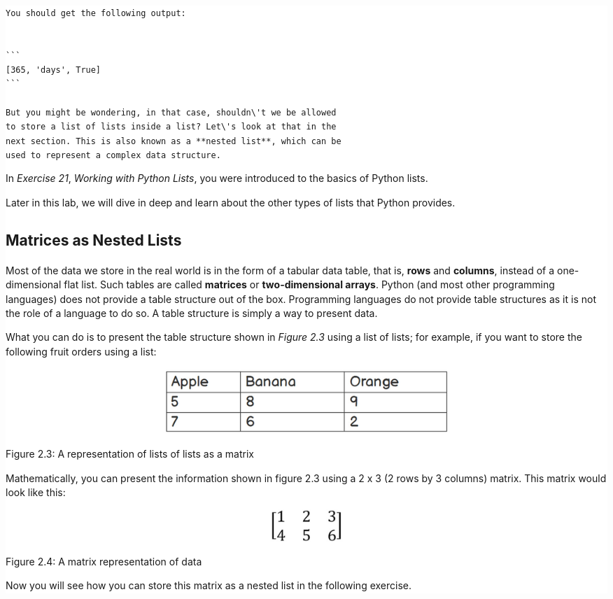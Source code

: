     You should get the following output:


    ```
    [365, 'days', True]
    ```

    But you might be wondering, in that case, shouldn\'t we be allowed
    to store a list of lists inside a list? Let\'s look at that in the
    next section. This is also known as a **nested list**, which can be
    used to represent a complex data structure.

In *Exercise 21*, *Working with Python Lists*, you were introduced to
the basics of Python lists.

Later in this lab, we will dive in deep and learn about the other
types of lists that Python provides.


Matrices as Nested Lists
------------------------

Most of the data we store in the real world is in the form of a tabular
data table, that is, **rows** and **columns**, instead of a
one-dimensional flat list. Such tables are called **matrices** or
**two-dimensional arrays**. Python (and most other programming
languages) does not provide a table structure out of the box.
Programming languages do not provide table structures as it is not the
role of a language to do so. A table structure is simply a way to
present data.

What you can do is to present the table structure shown in *Figure 2.3*
using a list of lists; for example, if you want to store the following
fruit orders using a list:

![](./images/C13963_02_03.jpg)


Figure 2.3: A representation of lists of lists as a matrix

Mathematically, you can present the information shown in figure 2.3
using a 2 x 3 (2 rows by 3 columns) matrix. This matrix would look like
this:

![](./images/C13963_02_04.jpg)


Figure 2.4: A matrix representation of data

Now you will see how you can store this matrix as a nested list in the
following exercise.
